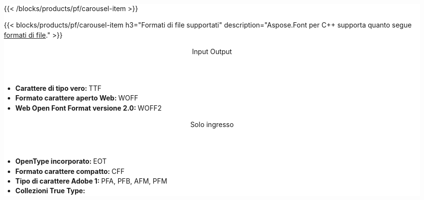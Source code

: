 </div>

{{< /blocks/products/pf/carousel-item >}}

{{< blocks/products/pf/carousel-item h3="Formati di file supportati" description="Aspose.Font per C++ supporta quanto segue [formati di file](https://docs.aspose.com/font/cpp/supported-file-formats/)." >}}
<div class="diagram1 d2 d1-cplus">
 <div class="d1-row">
  <div class="d1-col d1-left">
   <header>
    <i class="fa fa-arrows-v">
    </i>
    Input Output
   </header>
   <ul>
    <li>
      <strong>
      Carattere di tipo vero:
      </strong>
      TTF
    </li>
    <li>
      <strong>
      Formato carattere aperto Web:
      </strong>
      WOFF
    </li>
    <li>
      <strong>
      Web Open Font Format versione 2.0:
      </strong>
      WOFF2
    </li>
   </ul>
  </div>
  
  <div class="d1-col d1-right">
   <header>
    <i class="fa fa-long-arrow-down">
    </i>
    Solo ingresso
   </header>
   <ul>
    <li>
      <strong>
      OpenType incorporato:
      </strong>
      EOT 
    </li>
    <li>
      <strong>
      Formato carattere compatto:
      </strong>
      CFF
    </li>
    <li>
      <strong>
      Tipo di carattere Adobe 1:
      </strong>
      PFA, PFB, AFM, PFM
    </li>
    <li>
      <strong>
      Collezioni True Type: